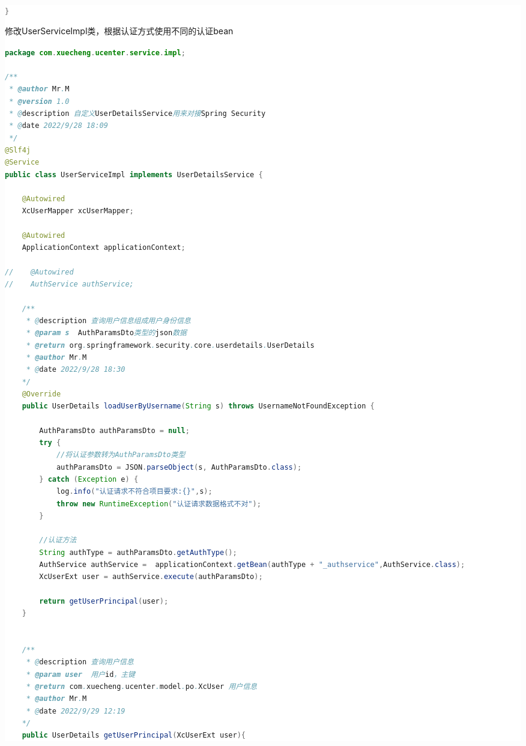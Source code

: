 ```java
}
```

修改UserServiceImpl类，根据认证方式使用不同的认证bean

```java
package com.xuecheng.ucenter.service.impl;

/**
 * @author Mr.M
 * @version 1.0
 * @description 自定义UserDetailsService用来对接Spring Security
 * @date 2022/9/28 18:09
 */
@Slf4j
@Service
public class UserServiceImpl implements UserDetailsService {

    @Autowired
    XcUserMapper xcUserMapper;

    @Autowired
    ApplicationContext applicationContext;

//    @Autowired
//    AuthService authService;

    /**
     * @description 查询用户信息组成用户身份信息
     * @param s  AuthParamsDto类型的json数据
     * @return org.springframework.security.core.userdetails.UserDetails
     * @author Mr.M
     * @date 2022/9/28 18:30
    */
    @Override
    public UserDetails loadUserByUsername(String s) throws UsernameNotFoundException {

        AuthParamsDto authParamsDto = null;
        try {
            //将认证参数转为AuthParamsDto类型
            authParamsDto = JSON.parseObject(s, AuthParamsDto.class);
        } catch (Exception e) {
            log.info("认证请求不符合项目要求:{}",s);
            throw new RuntimeException("认证请求数据格式不对");
        }

        //认证方法
        String authType = authParamsDto.getAuthType();
        AuthService authService =  applicationContext.getBean(authType + "_authservice",AuthService.class);
        XcUserExt user = authService.execute(authParamsDto);

        return getUserPrincipal(user);
    }


    /**
     * @description 查询用户信息
     * @param user  用户id，主键
     * @return com.xuecheng.ucenter.model.po.XcUser 用户信息
     * @author Mr.M
     * @date 2022/9/29 12:19
    */
    public UserDetails getUserPrincipal(XcUserExt user){
```
